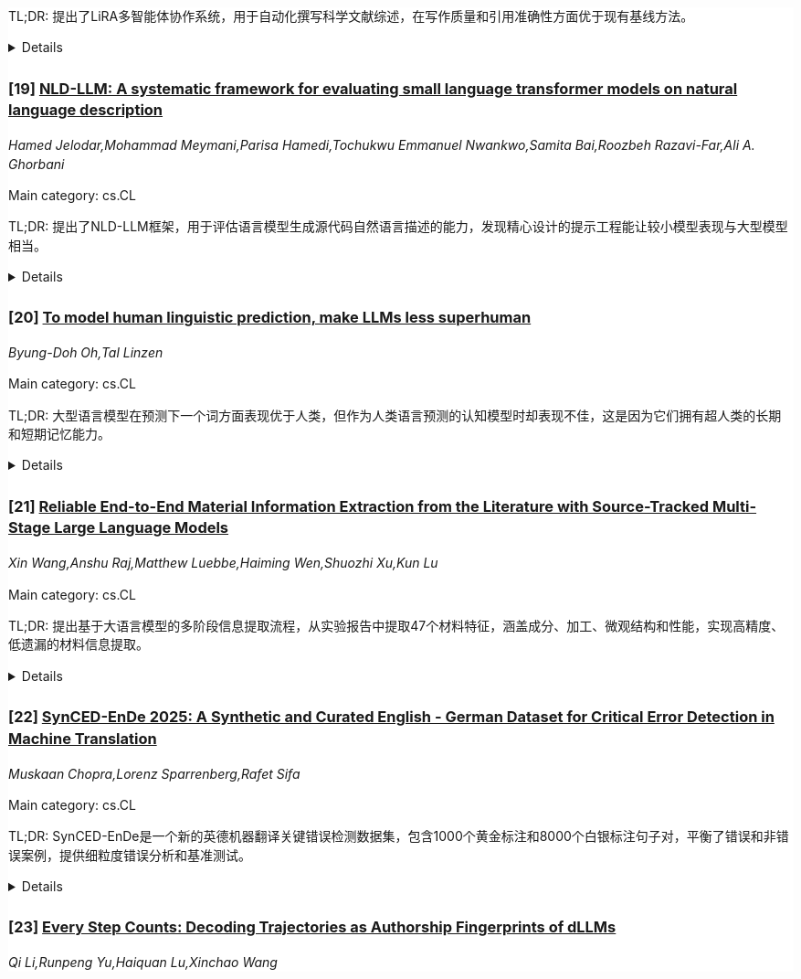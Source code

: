 TL;DR: 提出了LiRA多智能体协作系统，用于自动化撰写科学文献综述，在写作质量和引用准确性方面优于现有基线方法。


<details><summary>Details</summary></details>


### [19] [NLD-LLM: A systematic framework for evaluating small language transformer models on natural language description](https://arxiv.org/abs/2510.05139)
*Hamed Jelodar,Mohammad Meymani,Parisa Hamedi,Tochukwu Emmanuel Nwankwo,Samita Bai,Roozbeh Razavi-Far,Ali A. Ghorbani*

Main category: cs.CL

TL;DR: 提出了NLD-LLM框架，用于评估语言模型生成源代码自然语言描述的能力，发现精心设计的提示工程能让较小模型表现与大型模型相当。


<details><summary>Details</summary></details>


### [20] [To model human linguistic prediction, make LLMs less superhuman](https://arxiv.org/abs/2510.05141)
*Byung-Doh Oh,Tal Linzen*

Main category: cs.CL

TL;DR: 大型语言模型在预测下一个词方面表现优于人类，但作为人类语言预测的认知模型时却表现不佳，这是因为它们拥有超人类的长期和短期记忆能力。


<details><summary>Details</summary></details>


### [21] [Reliable End-to-End Material Information Extraction from the Literature with Source-Tracked Multi-Stage Large Language Models](https://arxiv.org/abs/2510.05142)
*Xin Wang,Anshu Raj,Matthew Luebbe,Haiming Wen,Shuozhi Xu,Kun Lu*

Main category: cs.CL

TL;DR: 提出基于大语言模型的多阶段信息提取流程，从实验报告中提取47个材料特征，涵盖成分、加工、微观结构和性能，实现高精度、低遗漏的材料信息提取。


<details><summary>Details</summary></details>


### [22] [SynCED-EnDe 2025: A Synthetic and Curated English - German Dataset for Critical Error Detection in Machine Translation](https://arxiv.org/abs/2510.05144)
*Muskaan Chopra,Lorenz Sparrenberg,Rafet Sifa*

Main category: cs.CL

TL;DR: SynCED-EnDe是一个新的英德机器翻译关键错误检测数据集，包含1000个黄金标注和8000个白银标注句子对，平衡了错误和非错误案例，提供细粒度错误分析和基准测试。


<details><summary>Details</summary></details>


### [23] [Every Step Counts: Decoding Trajectories as Authorship Fingerprints of dLLMs](https://arxiv.org/abs/2510.05148)
*Qi Li,Runpeng Yu,Haiquan Lu,Xinchao Wang*
